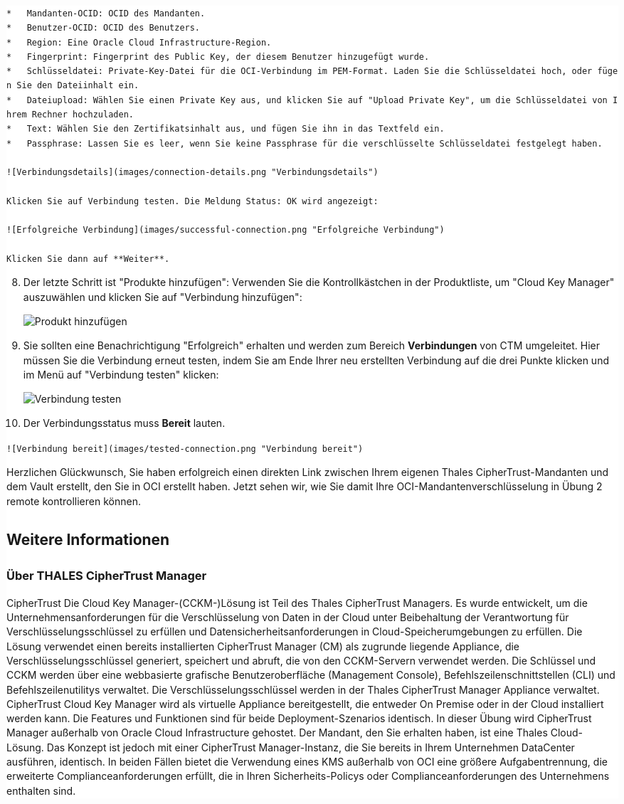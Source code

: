     *   Mandanten-OCID: OCID des Mandanten.
    *   Benutzer-OCID: OCID des Benutzers.
    *   Region: Eine Oracle Cloud Infrastructure-Region.
    *   Fingerprint: Fingerprint des Public Key, der diesem Benutzer hinzugefügt wurde.
    *   Schlüsseldatei: Private-Key-Datei für die OCI-Verbindung im PEM-Format. Laden Sie die Schlüsseldatei hoch, oder fügen Sie den Dateiinhalt ein.
    *   Dateiupload: Wählen Sie einen Private Key aus, und klicken Sie auf "Upload Private Key", um die Schlüsseldatei von Ihrem Rechner hochzuladen.
    *   Text: Wählen Sie den Zertifikatsinhalt aus, und fügen Sie ihn in das Textfeld ein.
    *   Passphrase: Lassen Sie es leer, wenn Sie keine Passphrase für die verschlüsselte Schlüsseldatei festgelegt haben.
    
    ![Verbindungsdetails](images/connection-details.png "Verbindungsdetails")
    
    Klicken Sie auf Verbindung testen. Die Meldung Status: OK wird angezeigt:
    
    ![Erfolgreiche Verbindung](images/successful-connection.png "Erfolgreiche Verbindung")
    
    Klicken Sie dann auf **Weiter**.
    
8.  Der letzte Schritt ist "Produkte hinzufügen": Verwenden Sie die Kontrollkästchen in der Produktliste, um "Cloud Key Manager" auszuwählen und klicken Sie auf "Verbindung hinzufügen":
    
    ![Produkt hinzufügen](images/add-cloudkeymanager.png "Produkt hinzufügen")
    
9.  Sie sollten eine Benachrichtigung "Erfolgreich" erhalten und werden zum Bereich **Verbindungen** von CTM umgeleitet. Hier müssen Sie die Verbindung erneut testen, indem Sie am Ende Ihrer neu erstellten Verbindung auf die drei Punkte klicken und im Menü auf "Verbindung testen" klicken:
    
    ![Verbindung testen](images/test-connection.png "Verbindung testen")
    
10.  Der Verbindungsstatus muss **Bereit** lauten.
    
    ![Verbindung bereit](images/tested-connection.png "Verbindung bereit")
    

Herzlichen Glückwunsch, Sie haben erfolgreich einen direkten Link zwischen Ihrem eigenen Thales CipherTrust-Mandanten und dem Vault erstellt, den Sie in OCI erstellt haben. Jetzt sehen wir, wie Sie damit Ihre OCI-Mandantenverschlüsselung in Übung 2 remote kontrollieren können.

## Weitere Informationen

### Über THALES CipherTrust Manager

CipherTrust Die Cloud Key Manager-(CCKM-)Lösung ist Teil des Thales CipherTrust Managers. Es wurde entwickelt, um die Unternehmensanforderungen für die Verschlüsselung von Daten in der Cloud unter Beibehaltung der Verantwortung für Verschlüsselungsschlüssel zu erfüllen und Datensicherheitsanforderungen in Cloud-Speicherumgebungen zu erfüllen. Die Lösung verwendet einen bereits installierten CipherTrust Manager (CM) als zugrunde liegende Appliance, die Verschlüsselungsschlüssel generiert, speichert und abruft, die von den CCKM-Servern verwendet werden. Die Schlüssel und CCKM werden über eine webbasierte grafische Benutzeroberfläche (Management Console), Befehlszeilenschnittstellen (CLI) und Befehlszeilenutilitys verwaltet. Die Verschlüsselungsschlüssel werden in der Thales CipherTrust Manager Appliance verwaltet. CipherTrust Cloud Key Manager wird als virtuelle Appliance bereitgestellt, die entweder On Premise oder in der Cloud installiert werden kann. Die Features und Funktionen sind für beide Deployment-Szenarios identisch. In dieser Übung wird CipherTrust Manager außerhalb von Oracle Cloud Infrastructure gehostet. Der Mandant, den Sie erhalten haben, ist eine Thales Cloud-Lösung. Das Konzept ist jedoch mit einer CipherTrust Manager-Instanz, die Sie bereits in Ihrem Unternehmen DataCenter ausführen, identisch. In beiden Fällen bietet die Verwendung eines KMS außerhalb von OCI eine größere Aufgabentrennung, die erweiterte Complianceanforderungen erfüllt, die in Ihren Sicherheits-Policys oder Complianceanforderungen des Unternehmens enthalten sind.
